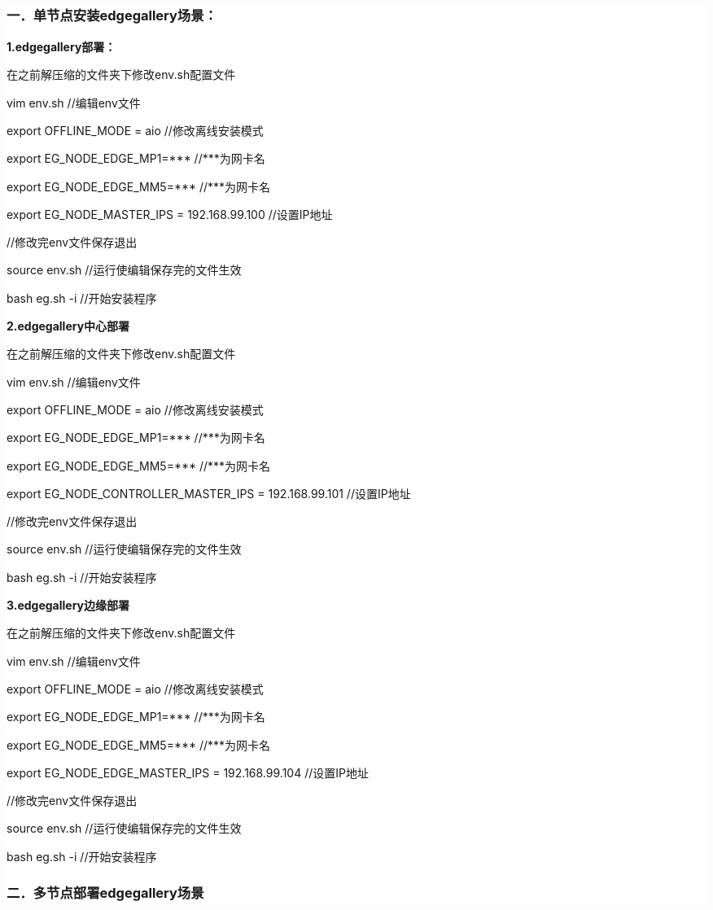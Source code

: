 
### **一．单节点安装edgegallery场景：** 


 **1.edgegallery部署：** 

在之前解压缩的文件夹下修改env.sh配置文件

vim env.sh                                      //编辑env文件

export OFFLINE_MODE = aio                              //修改离线安装模式

export EG_NODE_EDGE_MP1=***                            //***为网卡名

export EG_NODE_EDGE_MM5=***                            //***为网卡名

export EG_NODE_MASTER_IPS = 192.168.99.100             //设置IP地址

//修改完env文件保存退出

source env.sh                                   //运行使编辑保存完的文件生效                                                            

bash eg.sh -i                                   //开始安装程序

 **2.edgegallery中心部署** 

在之前解压缩的文件夹下修改env.sh配置文件

vim  env.sh                                      //编辑env文件

export OFFLINE_MODE = aio                               //修改离线安装模式

export EG_NODE_EDGE_MP1=***                            //***为网卡名

export EG_NODE_EDGE_MM5=***                            //***为网卡名

export EG_NODE_CONTROLLER_MASTER_IPS = 192.168.99.101   //设置IP地址

//修改完env文件保存退出 

source env.sh                                  //运行使编辑保存完的文件生效

bash eg.sh -i                                  //开始安装程序

 **3.edgegallery边缘部署** 

在之前解压缩的文件夹下修改env.sh配置文件

vim env.sh                                       //编辑env文件

export OFFLINE_MODE = aio                               //修改离线安装模式 

export EG_NODE_EDGE_MP1=***                            //***为网卡名

export EG_NODE_EDGE_MM5=***                            //***为网卡名        

export EG_NODE_EDGE_MASTER_IPS = 192.168.99.104         //设置IP地址

//修改完env文件保存退出

source env.sh                                    //运行使编辑保存完的文件生效

bash eg.sh -i                                    //开始安装程序

###  **二．多节点部署edgegallery场景** 
